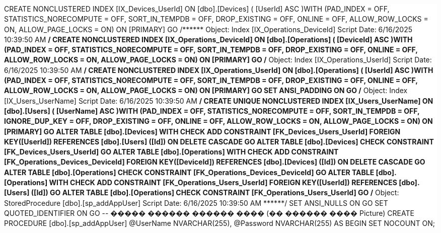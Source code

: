 CREATE NONCLUSTERED INDEX [IX_Devices_UserId] ON [dbo].[Devices]
(
	[UserId] ASC
)WITH (PAD_INDEX = OFF, STATISTICS_NORECOMPUTE = OFF, SORT_IN_TEMPDB = OFF, DROP_EXISTING = OFF, ONLINE = OFF, ALLOW_ROW_LOCKS = ON, ALLOW_PAGE_LOCKS = ON) ON [PRIMARY]
GO
/****** Object:  Index [IX_Operations_DeviceId]    Script Date: 6/16/2025 10:39:50 AM ******/
CREATE NONCLUSTERED INDEX [IX_Operations_DeviceId] ON [dbo].[Operations]
(
	[DeviceId] ASC
)WITH (PAD_INDEX = OFF, STATISTICS_NORECOMPUTE = OFF, SORT_IN_TEMPDB = OFF, DROP_EXISTING = OFF, ONLINE = OFF, ALLOW_ROW_LOCKS = ON, ALLOW_PAGE_LOCKS = ON) ON [PRIMARY]
GO
/****** Object:  Index [IX_Operations_UserId]    Script Date: 6/16/2025 10:39:50 AM ******/
CREATE NONCLUSTERED INDEX [IX_Operations_UserId] ON [dbo].[Operations]
(
	[UserId] ASC
)WITH (PAD_INDEX = OFF, STATISTICS_NORECOMPUTE = OFF, SORT_IN_TEMPDB = OFF, DROP_EXISTING = OFF, ONLINE = OFF, ALLOW_ROW_LOCKS = ON, ALLOW_PAGE_LOCKS = ON) ON [PRIMARY]
GO
SET ANSI_PADDING ON
GO
/****** Object:  Index [IX_Users_UserName]    Script Date: 6/16/2025 10:39:50 AM ******/
CREATE UNIQUE NONCLUSTERED INDEX [IX_Users_UserName] ON [dbo].[Users]
(
	[UserName] ASC
)WITH (PAD_INDEX = OFF, STATISTICS_NORECOMPUTE = OFF, SORT_IN_TEMPDB = OFF, IGNORE_DUP_KEY = OFF, DROP_EXISTING = OFF, ONLINE = OFF, ALLOW_ROW_LOCKS = ON, ALLOW_PAGE_LOCKS = ON) ON [PRIMARY]
GO
ALTER TABLE [dbo].[Devices]  WITH CHECK ADD  CONSTRAINT [FK_Devices_Users_UserId] FOREIGN KEY([UserId])
REFERENCES [dbo].[Users] ([Id])
ON DELETE CASCADE
GO
ALTER TABLE [dbo].[Devices] CHECK CONSTRAINT [FK_Devices_Users_UserId]
GO
ALTER TABLE [dbo].[Operations]  WITH CHECK ADD  CONSTRAINT [FK_Operations_Devices_DeviceId] FOREIGN KEY([DeviceId])
REFERENCES [dbo].[Devices] ([Id])
ON DELETE CASCADE
GO
ALTER TABLE [dbo].[Operations] CHECK CONSTRAINT [FK_Operations_Devices_DeviceId]
GO
ALTER TABLE [dbo].[Operations]  WITH CHECK ADD  CONSTRAINT [FK_Operations_Users_UserId] FOREIGN KEY([UserId])
REFERENCES [dbo].[Users] ([Id])
GO
ALTER TABLE [dbo].[Operations] CHECK CONSTRAINT [FK_Operations_Users_UserId]
GO
/****** Object:  StoredProcedure [dbo].[sp_addAppUser]    Script Date: 6/16/2025 10:39:50 AM ******/
SET ANSI_NULLS ON
GO
SET QUOTED_IDENTIFIER ON
GO
-- ����� ������ ������ ���� (�� ������ ���� Picture)
CREATE   PROCEDURE [dbo].[sp_addAppUser]
    @UserName NVARCHAR(255),
    @Password NVARCHAR(255)
AS
BEGIN
    SET NOCOUNT ON;
